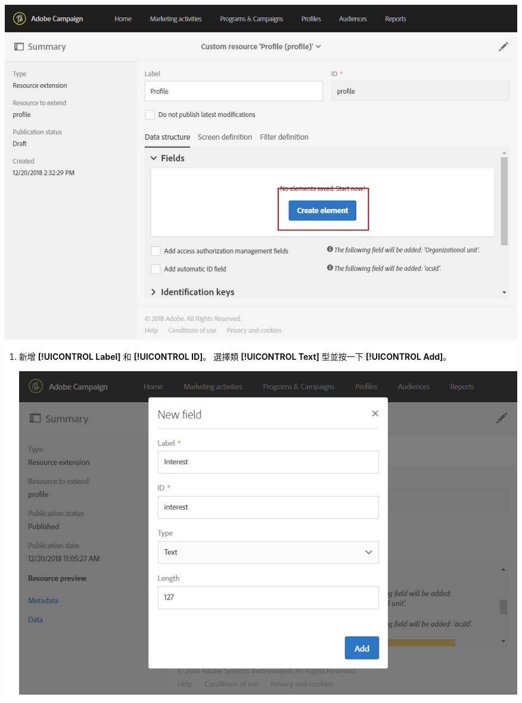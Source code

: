    ![](assets/schema_extension_uc6.png)

1. 新增 **[!UICONTROL Label]** 和 **[!UICONTROL ID]**。 選擇類 **[!UICONTROL Text]** 型並按一下 **[!UICONTROL Add]**。

   ![](assets/schema_extension_uc9.png)
